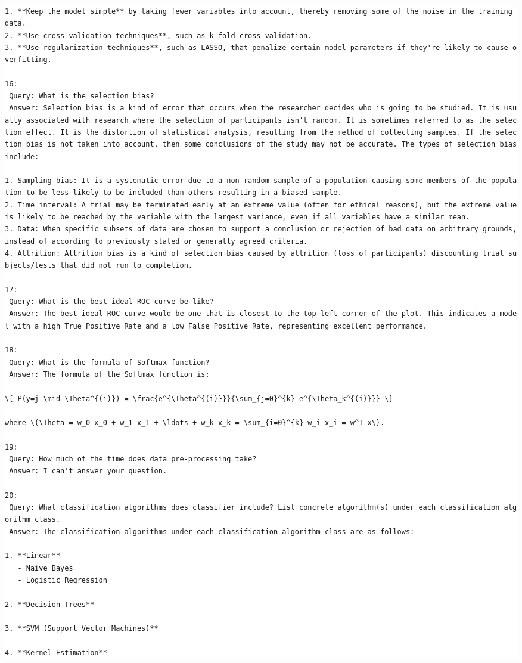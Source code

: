     1. **Keep the model simple** by taking fewer variables into account, thereby removing some of the noise in the training data.
    2. **Use cross-validation techniques**, such as k-fold cross-validation.
    3. **Use regularization techniques**, such as LASSO, that penalize certain model parameters if they're likely to cause overfitting.
    
    16:
     Query: What is the selection bias?
     Answer: Selection bias is a kind of error that occurs when the researcher decides who is going to be studied. It is usually associated with research where the selection of participants isn’t random. It is sometimes referred to as the selection effect. It is the distortion of statistical analysis, resulting from the method of collecting samples. If the selection bias is not taken into account, then some conclusions of the study may not be accurate. The types of selection bias include:
    
    1. Sampling bias: It is a systematic error due to a non-random sample of a population causing some members of the population to be less likely to be included than others resulting in a biased sample.
    2. Time interval: A trial may be terminated early at an extreme value (often for ethical reasons), but the extreme value is likely to be reached by the variable with the largest variance, even if all variables have a similar mean.
    3. Data: When specific subsets of data are chosen to support a conclusion or rejection of bad data on arbitrary grounds, instead of according to previously stated or generally agreed criteria.
    4. Attrition: Attrition bias is a kind of selection bias caused by attrition (loss of participants) discounting trial subjects/tests that did not run to completion.
    
    17:
     Query: What is the best ideal ROC curve be like?
     Answer: The best ideal ROC curve would be one that is closest to the top-left corner of the plot. This indicates a model with a high True Positive Rate and a low False Positive Rate, representing excellent performance.
    
    18:
     Query: What is the formula of Softmax function?
     Answer: The formula of the Softmax function is:
    
    \[ P(y=j \mid \Theta^{(i)}) = \frac{e^{\Theta^{(i)}}}{\sum_{j=0}^{k} e^{\Theta_k^{(i)}}} \]
    
    where \(\Theta = w_0 x_0 + w_1 x_1 + \ldots + w_k x_k = \sum_{i=0}^{k} w_i x_i = w^T x\).
    
    19:
     Query: How much of the time does data pre-processing take?
     Answer: I can't answer your question.
    
    20:
     Query: What classification algorithms does classifier include? List concrete algorithm(s) under each classification algorithm class.
     Answer: The classification algorithms under each classification algorithm class are as follows:
    
    1. **Linear**
       - Naive Bayes
       - Logistic Regression
    
    2. **Decision Trees**
    
    3. **SVM (Support Vector Machines)**
    
    4. **Kernel Estimation**
    